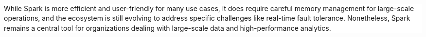 While Spark is more efficient and user-friendly for many use cases, it does require careful memory management for large-scale operations, and the ecosystem is still evolving to address specific challenges like real-time fault tolerance. Nonetheless, Spark remains a central tool for organizations dealing with large-scale data and high-performance analytics.
